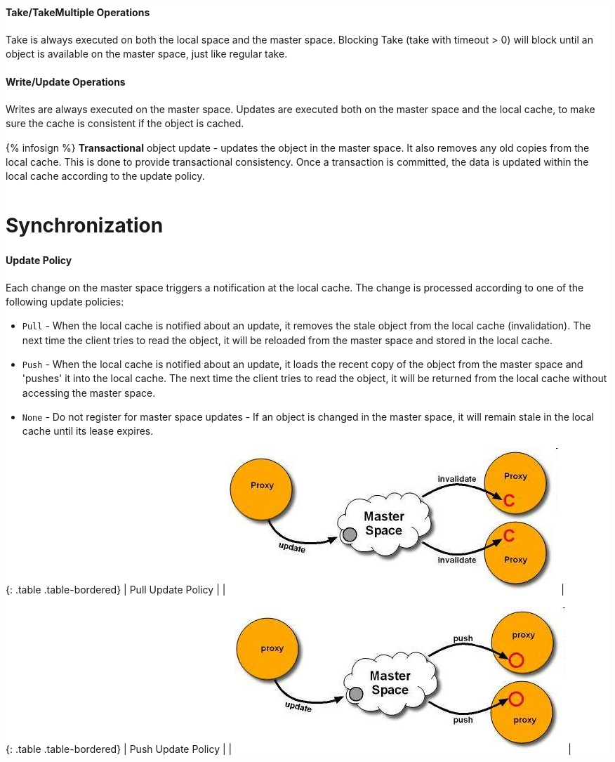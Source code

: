 #### Take/TakeMultiple Operations

Take is always executed on both the local space and the master space. Blocking Take (take with timeout > 0) will block until an object is available on the master space, just like regular take.

#### Write/Update Operations

Writes are always executed on the master space. Updates are executed both on the master space and the local cache, to make sure the cache is consistent if the object is cached.

{% infosign %} **Transactional** object update - updates the object in the master space. It also removes any old copies from the local cache. This is done to provide transactional consistency. Once a transaction is committed, the data is updated within the local cache according to the update policy.

# Synchronization

#### Update Policy

Each change on the master space triggers a notification at the local cache. The change is processed according to one of the following update policies:

- `Pull` - When the local cache is notified about an update, it removes the stale object from the local cache (invalidation). The next time the client tries to read the object, it will be reloaded from the master space and stored in the local cache.

- `Push` - When the local cache is notified about an update, it loads the recent copy of the object from the master space and 'pushes' it into the local cache. The next time the client tries to read the object, it will be returned from the local cache without accessing the master space.

- `None` - Do not register for master space updates - If an object is changed in the master space, it will remain stale in the local cache until its lease expires.

{: .table .table-bordered}
| Pull Update Policy |
| ![local_cache_pull.jpg](/attachment_files/local_cache_pull.jpg) |

{: .table .table-bordered}
| Push Update Policy |
| ![local_cache_push.jpg](/attachment_files/local_cache_push.jpg) |
